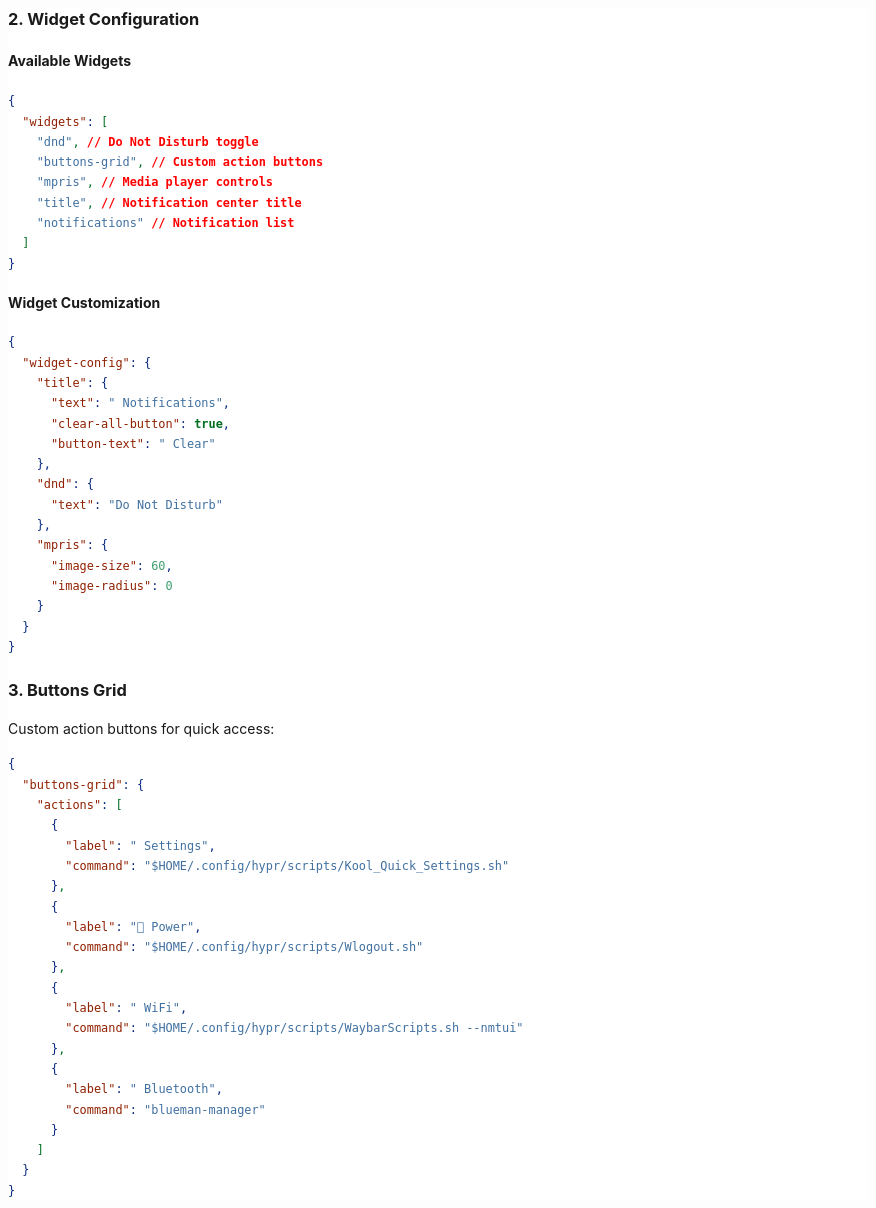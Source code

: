 ### 2. Widget Configuration

#### Available Widgets

```json
{
  "widgets": [
    "dnd", // Do Not Disturb toggle
    "buttons-grid", // Custom action buttons
    "mpris", // Media player controls
    "title", // Notification center title
    "notifications" // Notification list
  ]
}
```

#### Widget Customization

```json
{
  "widget-config": {
    "title": {
      "text": " Notifications",
      "clear-all-button": true,
      "button-text": " Clear"
    },
    "dnd": {
      "text": "Do Not Disturb"
    },
    "mpris": {
      "image-size": 60,
      "image-radius": 0
    }
  }
}
```

### 3. Buttons Grid

Custom action buttons for quick access:

```json
{
  "buttons-grid": {
    "actions": [
      {
        "label": " Settings",
        "command": "$HOME/.config/hypr/scripts/Kool_Quick_Settings.sh"
      },
      {
        "label": "󰐥 Power",
        "command": "$HOME/.config/hypr/scripts/Wlogout.sh"
      },
      {
        "label": " WiFi",
        "command": "$HOME/.config/hypr/scripts/WaybarScripts.sh --nmtui"
      },
      {
        "label": " Bluetooth",
        "command": "blueman-manager"
      }
    ]
  }
}
```
